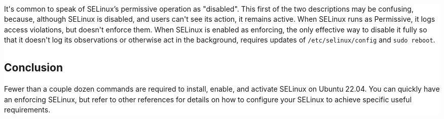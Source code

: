 It's common to speak of SELinux’s permissive operation as "disabled". This first of the two descriptions may be confusing, because, although SELinux is disabled, and users can't see its action, it remains active. When SELinux runs as Permissive, it logs access violations, but doesn't enforce them. When SELinux is enabled as enforcing, the only effective way to disable it fully so that it doesn't log its observations or otherwise act in the background, requires updates of `/etc/selinux/config` and `sudo reboot`.

## Conclusion

Fewer than a couple dozen commands are required to install, enable, and activate SELinux on Ubuntu 22.04. You can quickly have an enforcing SELinux, but refer to other references for details on how to configure your SELinux to achieve specific useful requirements.